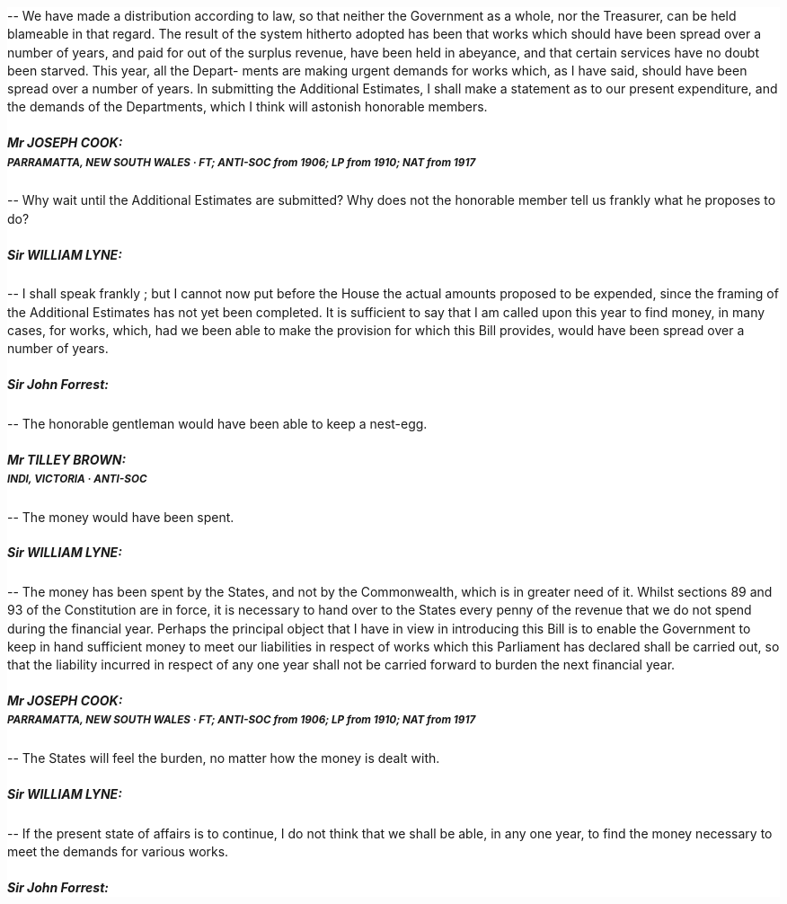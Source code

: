 -- We have made a distribution according to law, so that neither the Government as a whole, nor the Treasurer, can be held blameable in that regard. The result of the system hitherto adopted has been that works which should have been spread over a number of years, and paid for out of the surplus revenue, have been held in abeyance, and that certain services have no doubt been starved. This year, all the Depart-  ments are making urgent demands for works which, as I have said, should have been spread over a number of years. In submitting the Additional Estimates, I shall make a statement as to our present expenditure, and the demands of the Departments, which I think will astonish honorable members. 

##### Mr JOSEPH COOK:<br><small class="text-muted">PARRAMATTA, NEW SOUTH WALES &middot; FT; ANTI-SOC from 1906; LP from 1910; NAT from 1917</small>

-- Why wait until the Additional Estimates are submitted? Why does not the honorable member tell us frankly what he proposes to do? 

##### Sir WILLIAM LYNE:

-- I shall speak frankly ; but I cannot now put before the House the actual amounts proposed to be expended, since the framing of the Additional Estimates has not yet been completed. It is sufficient to say that I am called upon this year to find money, in many cases, for works, which, had we been able to make the provision for which this Bill provides, would have been spread over a number of years. 

##### Sir John Forrest:

-- The honorable gentleman would have been able to keep a nest-egg. 

##### Mr TILLEY BROWN:<br><small class="text-muted">INDI, VICTORIA &middot; ANTI-SOC</small>

-- The money would have been spent. 

##### Sir WILLIAM LYNE:

-- The money has been spent by the States, and not by the Commonwealth, which is in greater need of it. Whilst sections 89 and 93 of the Constitution are in force, it is necessary to hand over to the States every penny of the revenue that we do not spend during the financial year. Perhaps the principal object that I have in view in introducing this Bill is to enable the Government to keep in hand sufficient money to meet our liabilities in respect of works which this Parliament has declared shall be carried out, so that the liability incurred in respect of any one year shall not be carried forward to burden the next financial year. 

##### Mr JOSEPH COOK:<br><small class="text-muted">PARRAMATTA, NEW SOUTH WALES &middot; FT; ANTI-SOC from 1906; LP from 1910; NAT from 1917</small>

-- The States will feel the burden, no matter how the money is dealt with. 

##### Sir WILLIAM LYNE:

-- If the present state of affairs is to continue, I do not think that we shall be able, in any one year, to find the money necessary to meet the demands for various works. 

##### Sir John Forrest:
